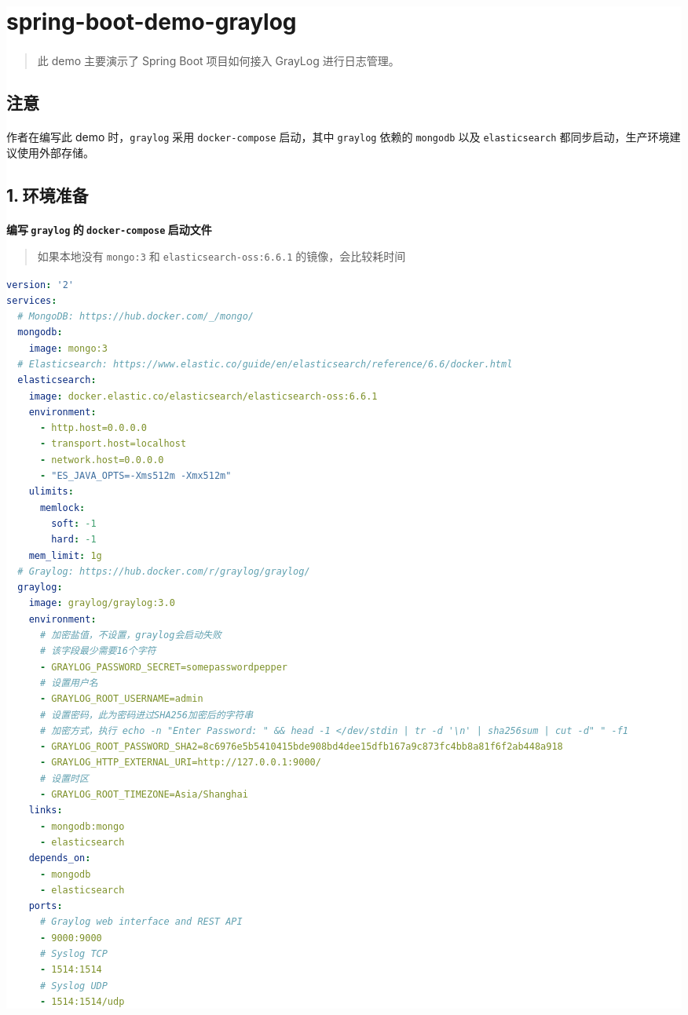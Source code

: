 # spring-boot-demo-graylog

> 此 demo 主要演示了 Spring Boot 项目如何接入 GrayLog 进行日志管理。

## 注意

作者在编写此 demo 时，`graylog` 采用 `docker-compose` 启动，其中 `graylog` 依赖的 `mongodb` 以及 `elasticsearch` 都同步启动，生产环境建议使用外部存储。

## 1. 环境准备

**编写 `graylog` 的 `docker-compose` 启动文件**

> 如果本地没有 `mongo:3` 和 `elasticsearch-oss:6.6.1` 的镜像，会比较耗时间

```yaml
version: '2'
services:
  # MongoDB: https://hub.docker.com/_/mongo/
  mongodb:
    image: mongo:3
  # Elasticsearch: https://www.elastic.co/guide/en/elasticsearch/reference/6.6/docker.html
  elasticsearch:
    image: docker.elastic.co/elasticsearch/elasticsearch-oss:6.6.1
    environment:
      - http.host=0.0.0.0
      - transport.host=localhost
      - network.host=0.0.0.0
      - "ES_JAVA_OPTS=-Xms512m -Xmx512m"
    ulimits:
      memlock:
        soft: -1
        hard: -1
    mem_limit: 1g
  # Graylog: https://hub.docker.com/r/graylog/graylog/
  graylog:
    image: graylog/graylog:3.0
    environment:
      # 加密盐值，不设置，graylog会启动失败
      # 该字段最少需要16个字符
      - GRAYLOG_PASSWORD_SECRET=somepasswordpepper
      # 设置用户名
      - GRAYLOG_ROOT_USERNAME=admin
      # 设置密码，此为密码进过SHA256加密后的字符串
      # 加密方式，执行 echo -n "Enter Password: " && head -1 </dev/stdin | tr -d '\n' | sha256sum | cut -d" " -f1
      - GRAYLOG_ROOT_PASSWORD_SHA2=8c6976e5b5410415bde908bd4dee15dfb167a9c873fc4bb8a81f6f2ab448a918
      - GRAYLOG_HTTP_EXTERNAL_URI=http://127.0.0.1:9000/
      # 设置时区
      - GRAYLOG_ROOT_TIMEZONE=Asia/Shanghai
    links:
      - mongodb:mongo
      - elasticsearch
    depends_on:
      - mongodb
      - elasticsearch
    ports:
      # Graylog web interface and REST API
      - 9000:9000
      # Syslog TCP
      - 1514:1514
      # Syslog UDP
      - 1514:1514/udp
```